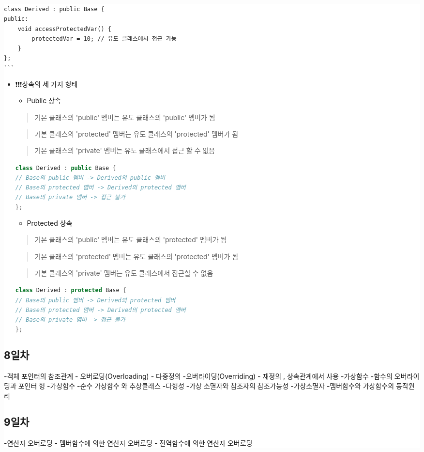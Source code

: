 	class Derived : public Base {
	public:
		void accessProtectedVar() {
			protectedVar = 10; // 유도 클래스에서 접근 가능
		}
	};
	```
- ❗❗❗상속의 세 가지 형태
	- Public 상속
	> 기본 클래스의 'public' 멤버는 유도 클래스의 'public' 멤버가 됨

	> 기본 클래스의 'protected' 멤버는 유도 클래스의 'protected' 멤버가 됨

	> 기본 클래스의 'private' 멤버는 유도 클래스에서 접근 할 수 없음
	```C++
	class Derived : public Base {
    // Base의 public 멤버 -> Derived의 public 멤버
    // Base의 protected 멤버 -> Derived의 protected 멤버
    // Base의 private 멤버 -> 접근 불가
	};
	```
	
	- Protected 상속
	> 기본 클래스의 'public' 멤버는 유도 클래스의 'protected' 멤버가 됨

	> 기본 클래스의 'protected' 멤버는 유도 클래스의 'protected' 멤버가 됨

	> 기본 클래스의 'private' 멤버는 유도 클래스에서 접근할 수 없음
	```C++
	class Derived : protected Base {
    // Base의 public 멤버 -> Derived의 protected 멤버
    // Base의 protected 멤버 -> Derived의 protected 멤버
    // Base의 private 멤버 -> 접근 불가
	};
	```

## 8일차
-객체 포인터의 참조관계
	- 오버로딩(Overloading) - 다중정의
	-오버라이딩(Overriding) - 재정의 , 상속관계에서 사용
-가상함수 
	-함수의 오버라이딩과 포인터 형 
	-가상함수
	-순수 가상함수 와 추상클래스 
	-다형성 
-가상 소멸자와 참조자의 참조가능성
	-가상소멸자 
	-맴버함수와 가상함수의 동작원리

## 9일차 
-연산자 오버로딩
	- 멤버함수에 의한 연산자 오버로딩
	- 전역함수에 의한 연산자 오버로딩
	